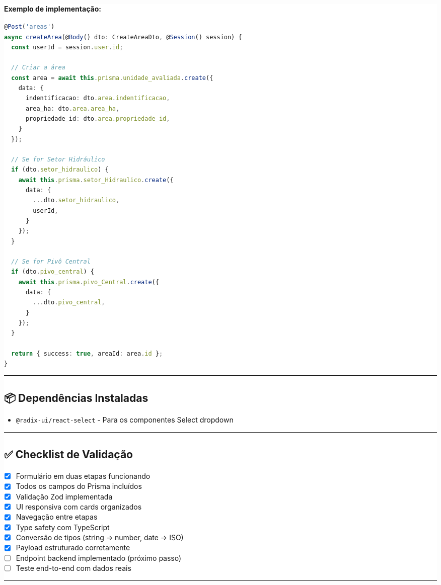 **Exemplo de implementação:**
```typescript
@Post('areas')
async createArea(@Body() dto: CreateAreaDto, @Session() session) {
  const userId = session.user.id;
  
  // Criar a área
  const area = await this.prisma.unidade_avaliada.create({
    data: {
      indentificacao: dto.area.indentificacao,
      area_ha: dto.area.area_ha,
      propriedade_id: dto.area.propriedade_id,
    }
  });
  
  // Se for Setor Hidráulico
  if (dto.setor_hidraulico) {
    await this.prisma.setor_Hidraulico.create({
      data: {
        ...dto.setor_hidraulico,
        userId,
      }
    });
  }
  
  // Se for Pivô Central
  if (dto.pivo_central) {
    await this.prisma.pivo_Central.create({
      data: {
        ...dto.pivo_central,
      }
    });
  }
  
  return { success: true, areaId: area.id };
}
```

---

## 📦 Dependências Instaladas

- `@radix-ui/react-select` - Para os componentes Select dropdown

---

## ✅ Checklist de Validação

- [x] Formulário em duas etapas funcionando
- [x] Todos os campos do Prisma incluídos
- [x] Validação Zod implementada
- [x] UI responsiva com cards organizados
- [x] Navegação entre etapas
- [x] Type safety com TypeScript
- [x] Conversão de tipos (string → number, date → ISO)
- [x] Payload estruturado corretamente
- [ ] Endpoint backend implementado (próximo passo)
- [ ] Teste end-to-end com dados reais

---